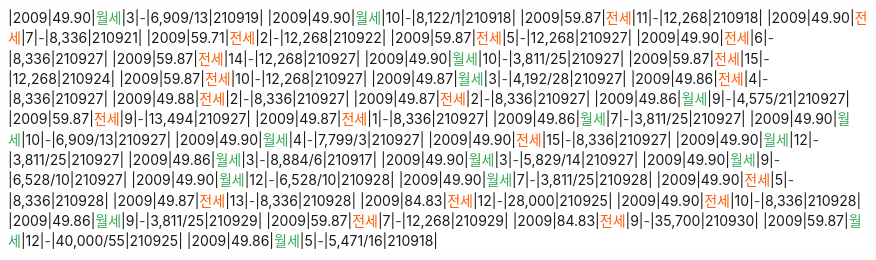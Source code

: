 |2009|49.90|<span style="color:#34a853">월세</span>|3|<span style="color:#444444">-</span>|6,909/13|210919|
|2009|49.90|<span style="color:#34a853">월세</span>|10|<span style="color:#444444">-</span>|8,122/1|210918|
|2009|59.87|<span style="color:#ff5a00">전세</span>|11|<span style="color:#444444">-</span>|12,268|210918|
|2009|49.90|<span style="color:#ff5a00">전세</span>|7|<span style="color:#444444">-</span>|8,336|210921|
|2009|59.71|<span style="color:#ff5a00">전세</span>|2|<span style="color:#444444">-</span>|12,268|210922|
|2009|59.87|<span style="color:#ff5a00">전세</span>|5|<span style="color:#444444">-</span>|12,268|210927|
|2009|49.90|<span style="color:#ff5a00">전세</span>|6|<span style="color:#444444">-</span>|8,336|210927|
|2009|59.87|<span style="color:#ff5a00">전세</span>|14|<span style="color:#444444">-</span>|12,268|210927|
|2009|49.90|<span style="color:#34a853">월세</span>|10|<span style="color:#444444">-</span>|3,811/25|210927|
|2009|59.87|<span style="color:#ff5a00">전세</span>|15|<span style="color:#444444">-</span>|12,268|210924|
|2009|59.87|<span style="color:#ff5a00">전세</span>|10|<span style="color:#444444">-</span>|12,268|210927|
|2009|49.87|<span style="color:#34a853">월세</span>|3|<span style="color:#444444">-</span>|4,192/28|210927|
|2009|49.86|<span style="color:#ff5a00">전세</span>|4|<span style="color:#444444">-</span>|8,336|210927|
|2009|49.88|<span style="color:#ff5a00">전세</span>|2|<span style="color:#444444">-</span>|8,336|210927|
|2009|49.87|<span style="color:#ff5a00">전세</span>|2|<span style="color:#444444">-</span>|8,336|210927|
|2009|49.86|<span style="color:#34a853">월세</span>|9|<span style="color:#444444">-</span>|4,575/21|210927|
|2009|59.87|<span style="color:#ff5a00">전세</span>|9|<span style="color:#444444">-</span>|13,494|210927|
|2009|49.87|<span style="color:#ff5a00">전세</span>|1|<span style="color:#444444">-</span>|8,336|210927|
|2009|49.86|<span style="color:#34a853">월세</span>|7|<span style="color:#444444">-</span>|3,811/25|210927|
|2009|49.90|<span style="color:#34a853">월세</span>|10|<span style="color:#444444">-</span>|6,909/13|210927|
|2009|49.90|<span style="color:#34a853">월세</span>|4|<span style="color:#444444">-</span>|7,799/3|210927|
|2009|49.90|<span style="color:#ff5a00">전세</span>|15|<span style="color:#444444">-</span>|8,336|210927|
|2009|49.90|<span style="color:#34a853">월세</span>|12|<span style="color:#444444">-</span>|3,811/25|210927|
|2009|49.86|<span style="color:#34a853">월세</span>|3|<span style="color:#444444">-</span>|8,884/6|210917|
|2009|49.90|<span style="color:#34a853">월세</span>|3|<span style="color:#444444">-</span>|5,829/14|210927|
|2009|49.90|<span style="color:#34a853">월세</span>|9|<span style="color:#444444">-</span>|6,528/10|210927|
|2009|49.90|<span style="color:#34a853">월세</span>|12|<span style="color:#444444">-</span>|6,528/10|210928|
|2009|49.90|<span style="color:#34a853">월세</span>|7|<span style="color:#444444">-</span>|3,811/25|210928|
|2009|49.90|<span style="color:#ff5a00">전세</span>|5|<span style="color:#444444">-</span>|8,336|210928|
|2009|49.87|<span style="color:#ff5a00">전세</span>|13|<span style="color:#444444">-</span>|8,336|210928|
|2009|84.83|<span style="color:#ff5a00">전세</span>|12|<span style="color:#444444">-</span>|28,000|210925|
|2009|49.90|<span style="color:#ff5a00">전세</span>|10|<span style="color:#444444">-</span>|8,336|210928|
|2009|49.86|<span style="color:#34a853">월세</span>|9|<span style="color:#444444">-</span>|3,811/25|210929|
|2009|59.87|<span style="color:#ff5a00">전세</span>|7|<span style="color:#444444">-</span>|12,268|210929|
|2009|84.83|<span style="color:#ff5a00">전세</span>|9|<span style="color:#444444">-</span>|35,700|210930|
|2009|59.87|<span style="color:#34a853">월세</span>|12|<span style="color:#444444">-</span>|40,000/55|210925|
|2009|49.86|<span style="color:#34a853">월세</span>|5|<span style="color:#444444">-</span>|5,471/16|210918|
